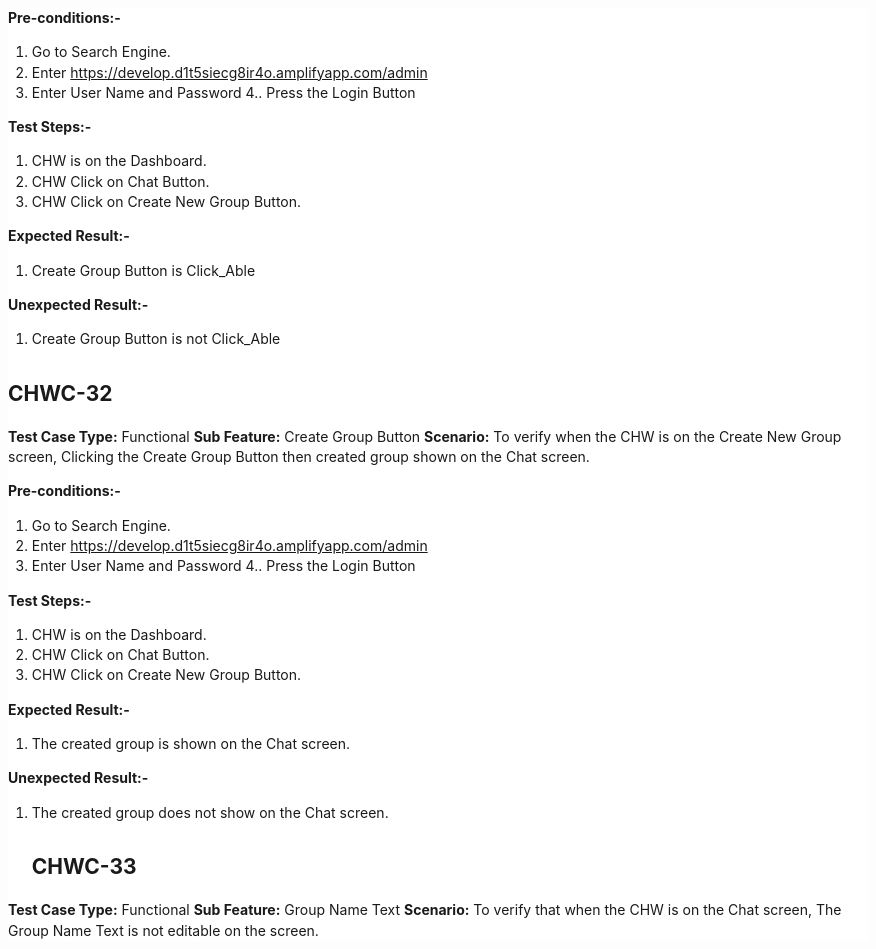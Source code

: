 **Pre-conditions:-**

1. Go to Search Engine. 
2. Enter https://develop.d1t5siecg8ir4o.amplifyapp.com/admin
3. Enter User Name and Password
4.. Press the Login Button

**Test Steps:-**

1.  CHW is on the Dashboard.
2. CHW Click on Chat Button.
3. CHW Click on Create New Group Button.


**Expected Result:-**

1.    Create Group Button is Click_Able    

**Unexpected Result:-**

1.    Create Group Button is not Click_Able   
                                                                                                                                 
                                                                                                                                 

                                                                                                                                  
                                                                                                                                 
                                                                          

                                                                                                                                 
  ##  CHWC-32
**Test Case Type:**  Functional 
**Sub Feature:**  Create Group Button
**Scenario:**
  To verify when the CHW is on the Create New Group screen, Clicking the Create Group Button then created group shown on the Chat screen.      

**Pre-conditions:-**

1. Go to Search Engine. 
2. Enter https://develop.d1t5siecg8ir4o.amplifyapp.com/admin
3. Enter User Name and Password
4.. Press the Login Button

**Test Steps:-**

1.  CHW is on the Dashboard.
2. CHW Click on Chat Button.
3. CHW Click on Create New Group Button.


**Expected Result:-**

1. The created group is shown on the Chat screen.    

**Unexpected Result:-**

1. The created group does not show on the Chat screen.  

    



                                                                                                                  
    ##  CHWC-33
**Test Case Type:**  Functional 
**Sub Feature:** Group Name Text
**Scenario:**
  To verify that when the CHW is on the Chat screen, The Group Name Text is not editable on the screen.      
